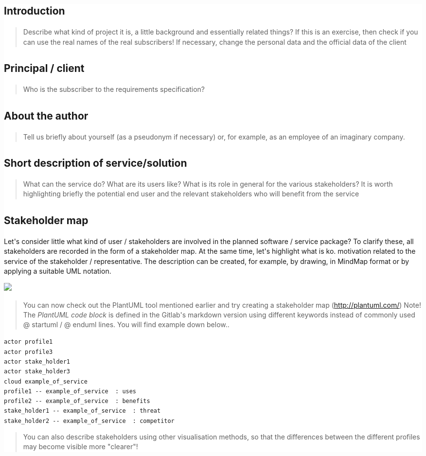 
## Introduction

> Describe what kind of project it is, a little background and essentially related things? If this is an exercise, then check if you can
use the real names of the real subscribers! If necessary, change the personal data and the official data of the client

## Principal / client

> Who is the subscriber to the requirements specification?

## About the author 

> Tell us briefly about yourself (as a pseudonym if necessary) or, for example, as an employee of an imaginary company.

## Short description of service/solution

> What can the service do? What are its users like? What is its role in general for the various stakeholders?
It is worth highlighting briefly the potential end user and the relevant stakeholders who will benefit from the service


## Stakeholder map


Let's consider little what kind of user / stakeholders are involved in the planned software / service package?
To clarify these, all stakeholders are recorded in the form of a stakeholder map. At the same time, let's highlight what is
ko. motivation related to the service of the stakeholder / representative. The description can be created, for example, by drawing, in MindMap format or by applying a suitable UML notation.

[![](http://img.youtube.com/vi/wiNjgClkJoM/0.jpg)](http://www.youtube.com/watch?v=wiNjgClkJoM "")

> You can now check out the PlantUML tool mentioned earlier and try creating a stakeholder map (http://plantuml.com/)
> Note! The *PlantUML code block* is defined in the Gitlab's markdown version using different keywords instead of commonly used @ startuml / @ enduml lines. You will find example down below..

```plantuml
actor profile1
actor profile3
actor stake_holder1
actor stake_holder3
cloud example_of_service
profile1 -- example_of_service  : uses
profile2 -- example_of_service  : benefits
stake_holder1 -- example_of_service  : threat
stake_holder2 -- example_of_service  : competitor
```
> You can also describe stakeholders using other visualisation methods, so that the differences between the different profiles may become visible more "clearer"!
